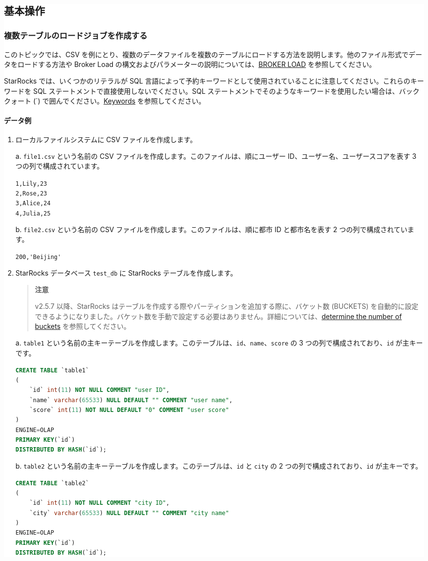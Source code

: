 ## 基本操作

### 複数テーブルのロードジョブを作成する

このトピックでは、CSV を例にとり、複数のデータファイルを複数のテーブルにロードする方法を説明します。他のファイル形式でデータをロードする方法や Broker Load の構文およびパラメーターの説明については、[BROKER LOAD](../sql-reference/sql-statements/loading_unloading/BROKER_LOAD.md) を参照してください。

StarRocks では、いくつかのリテラルが SQL 言語によって予約キーワードとして使用されていることに注意してください。これらのキーワードを SQL ステートメントで直接使用しないでください。SQL ステートメントでそのようなキーワードを使用したい場合は、バッククォート (`) で囲んでください。[Keywords](../sql-reference/sql-statements/keywords.md) を参照してください。

#### データ例

1. ローカルファイルシステムに CSV ファイルを作成します。

   a. `file1.csv` という名前の CSV ファイルを作成します。このファイルは、順にユーザー ID、ユーザー名、ユーザースコアを表す 3 つの列で構成されています。

      ```Plain
      1,Lily,23
      2,Rose,23
      3,Alice,24
      4,Julia,25
      ```

   b. `file2.csv` という名前の CSV ファイルを作成します。このファイルは、順に都市 ID と都市名を表す 2 つの列で構成されています。

      ```Plain
      200,'Beijing'
      ```

2. StarRocks データベース `test_db` に StarRocks テーブルを作成します。

   > **注意**
   >
   > v2.5.7 以降、StarRocks はテーブルを作成する際やパーティションを追加する際に、バケット数 (BUCKETS) を自動的に設定できるようになりました。バケット数を手動で設定する必要はありません。詳細については、[determine the number of buckets](../table_design/data_distribution/Data_distribution.md#determine-the-number-of-buckets) を参照してください。

   a. `table1` という名前の主キーテーブルを作成します。このテーブルは、`id`、`name`、`score` の 3 つの列で構成されており、`id` が主キーです。

      ```SQL
      CREATE TABLE `table1`
      (
          `id` int(11) NOT NULL COMMENT "user ID",
          `name` varchar(65533) NULL DEFAULT "" COMMENT "user name",
          `score` int(11) NOT NULL DEFAULT "0" COMMENT "user score"
      )
      ENGINE=OLAP
      PRIMARY KEY(`id`)
      DISTRIBUTED BY HASH(`id`);
      ```

   b. `table2` という名前の主キーテーブルを作成します。このテーブルは、`id` と `city` の 2 つの列で構成されており、`id` が主キーです。

      ```SQL
      CREATE TABLE `table2`
      (
          `id` int(11) NOT NULL COMMENT "city ID",
          `city` varchar(65533) NULL DEFAULT "" COMMENT "city name"
      )
      ENGINE=OLAP
      PRIMARY KEY(`id`)
      DISTRIBUTED BY HASH(`id`);
      ```

